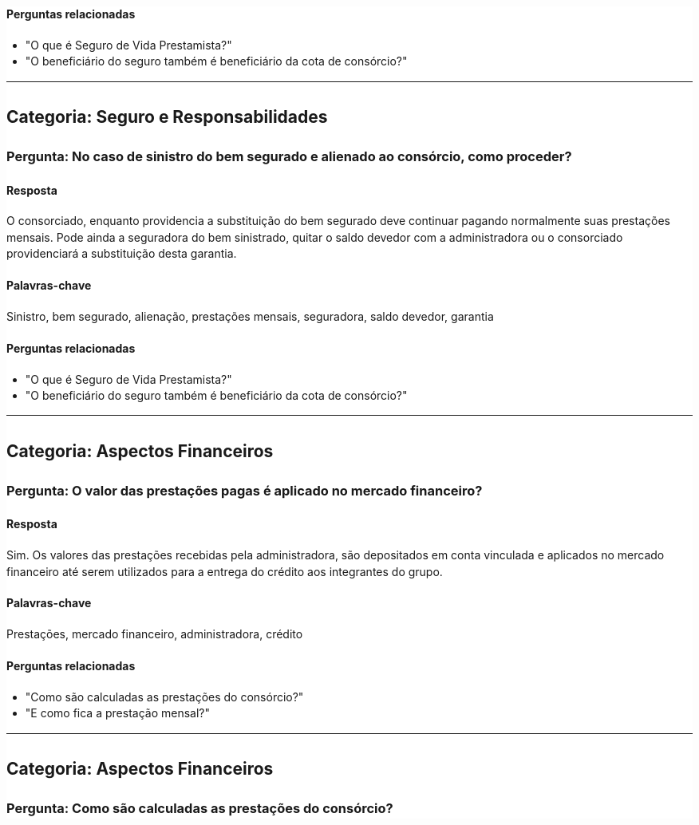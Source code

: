 #### Perguntas relacionadas
- "O que é Seguro de Vida Prestamista?"
- "O beneficiário do seguro também é beneficiário da cota de consórcio?"

---

## Categoria: Seguro e Responsabilidades

### Pergunta: No caso de sinistro do bem segurado e alienado ao consórcio, como proceder?

#### Resposta
O consorciado, enquanto providencia a substituição do bem segurado deve continuar pagando normalmente suas prestações mensais.
Pode ainda a seguradora do bem sinistrado, quitar o saldo devedor com a administradora ou o consorciado providenciará a substituição desta garantia.

#### Palavras-chave
Sinistro, bem segurado, alienação, prestações mensais, seguradora, saldo devedor, garantia

#### Perguntas relacionadas
- "O que é Seguro de Vida Prestamista?"
- "O beneficiário do seguro também é beneficiário da cota de consórcio?"

---

## Categoria: Aspectos Financeiros

### Pergunta: O valor das prestações pagas é aplicado no mercado financeiro?

#### Resposta
Sim. Os valores das prestações recebidas pela administradora, são depositados em conta vinculada e aplicados no mercado financeiro até serem utilizados para a entrega do crédito aos integrantes do grupo.

#### Palavras-chave
Prestações, mercado financeiro, administradora, crédito

#### Perguntas relacionadas
- "Como são calculadas as prestações do consórcio?"
- "E como fica a prestação mensal?"

---

## Categoria: Aspectos Financeiros

### Pergunta: Como são calculadas as prestações do consórcio?
